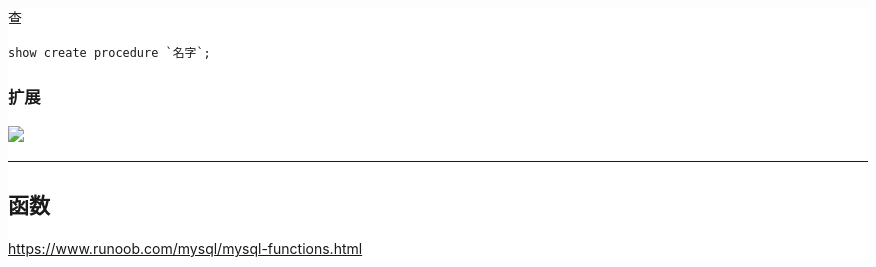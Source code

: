 

查

```MySQL
show create procedure `名字`;
```



### 扩展

<img src="E:\learnt\MySQL 5.7Windows\Example diagram\68.png"  />





------



## **函数**

https://www.runoob.com/mysql/mysql-functions.html










